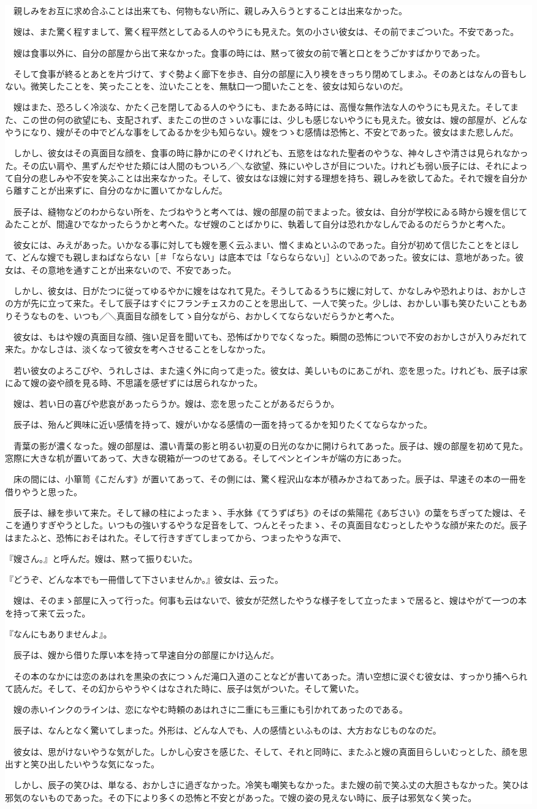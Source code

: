 　親しみをお互に求め合ふことは出来ても、何物もない所に、親しみ入らうとすることは出来なかった。

　嫂は、また驚く程すまして、驚く程平然としてゐる人のやうにも見えた。気の小さい彼女は、その前でまごついた。不安であった。

　嫂は食事以外に、自分の部屋から出て来なかった。食事の時には、黙って彼女の前で箸と口とをうごかすばかりであった。

　そして食事が終るとあとを片づけて、すぐ勢よく廊下を歩き、自分の部屋に入り襖をきっちり閉めてしまふ。そのあとはなんの音もしない。微笑したことを、笑ったことを、泣いたことを、無駄口一つ聞いたことを、彼女は知らないのだ。

　嫂はまた、恐ろしく冷淡な、かたく己を閉してゐる人のやうにも、またある時には、高慢な無作法な人のやうにも見えた。そしてまた、この世の何の欲望にも、支配されず、またこの世のさゝいな事には、少しも感じないやうにも見えた。彼女は、嫂の部屋が、どんなやうになり、嫂がその中でどんな事をしてゐるかを少も知らない。嫂をつゝむ感情は恐怖と、不安とであった。彼女はまた悲しんだ。

　しかし、彼女はその真面目な顔を、食事の時に静かにのぞくけれども、五慾をはなれた聖者のやうな、神々しさや清さは見られなかった。その広い肩や、黒ずんだやせた頬には人間のもついろ／＼な欲望、殊にいやしさが目についた。けれども弱い辰子には、それによって自分の悲しみや不安を笑ふことは出来なかった。そして、彼女はなほ嫂に対する理想を持ち、親しみを欲してゐた。それで嫂を自分から離すことが出来ずに、自分のなかに置いてかなしんだ。

　辰子は、縫物などのわからない所を、たづねやうと考へては、嫂の部屋の前でまよった。彼女は、自分が学校にゐる時から嫂を信じてゐたことが、間違ひでなかったらうかと考へた。なぜ嫂のことばかりに、執着して自分は恐れかなしんでゐるのだらうかと考へた。

　彼女には、みえがあった。いかなる事に対しても嫂を悪く云ふまい、憎くまぬといふのであった。自分が初めて信じたことをとほして、どんな嫂でも親しまねばならない［＃「ならない」は底本では「ならならない」］といふのであった。彼女には、意地があった。彼女は、その意地を通すことが出来ないので、不安であった。

　しかし、彼女は、日がたつに従ってゆるやかに嫂をはなれて見た。そうしてゐるうちに嫂に対して、かなしみや恐れよりは、おかしさの方が先に立って来た。そして辰子はすぐにフランチェスカのことを思出して、一人で笑った。少しは、おかしい事も笑ひたいこともありそうなものを、いつも／＼真面目な顔をしてゝ自分ながら、おかしくてならないだらうかと考へた。

　彼女は、もはや嫂の真面目な顔、強い足音を聞いても、恐怖ばかりでなくなった。瞬間の恐怖についで不安のおかしさが入りみだれて来た。かなしさは、淡くなって彼女を考へさせることをしなかった。

　若い彼女のよろこびや、うれしさは、また遠く外に向って走った。彼女は、美しいものにあこがれ、恋を思った。けれども、辰子は家にゐて嫂の姿や顔を見る時、不思議を感ぜずには居られなかった。

　嫂は、若い日の喜びや悲哀があったらうか。嫂は、恋を思ったことがあるだらうか。

　辰子は、殆んど興味に近い感情を持って、嫂がいかなる感情の一面を持ってるかを知りたくてならなかった。

　青葉の影が濃くなった。嫂の部屋は、濃い青葉の影と明るい初夏の日光のなかに開けられてあった。辰子は、嫂の部屋を初めて見た。窓際に大きな机が置いてあって、大きな硯箱が一つのせてある。そしてペンとインキが端の方にあった。

　床の間には、小箪笥《こだんす》が置いてあって、その側には、驚く程沢山な本が積みかさねてあった。辰子は、早速その本の一冊を借りやうと思った。

　辰子は、縁を歩いて来た。そして縁の柱によったまゝ、手水鉢《てうずばち》のそばの紫陽花《あぢさい》の葉をちぎってた嫂は、そこを通りすぎやうとした。いつもの強いするやうな足音をして、つんとそったまゝ、その真面目なむっとしたやうな顔が来たのだ。辰子はまたふと、恐怖におそはれた。そして行きすぎてしまってから、つまったやうな声で、

『嫂さん。』と呼んだ。嫂は、黙って振りむいた。

『どうぞ、どんな本でも一冊借して下さいませんか。』彼女は、云った。

　嫂は、そのまゝ部屋に入って行った。何事も云はないで、彼女が茫然したやうな様子をして立ったまゝで居ると、嫂はやがて一つの本を持って来て云った。

『なんにもありませんよ』。

　辰子は、嫂から借りた厚い本を持って早速自分の部屋にかけ込んだ。

　その本のなかには恋のあはれを黒染の衣につゝんだ滝口入道のことなどが書いてあった。清い空想に涙ぐむ彼女は、すっかり捕へられて読んだ。そして、その幻からやうやくはなされた時に、辰子は気がついた。そして驚いた。

　嫂の赤いインクのラインは、恋になやむ時頼のあはれさに二重にも三重にも引かれてあったのである。

　辰子は、なんとなく驚いてしまった。外形は、どんな人でも、人の感情といふものは、大方おなじものなのだ。

　彼女は、思がけないやうな気がした。しかし心安さを感じた、そして、それと同時に、またふと嫂の真面目らしいむっとした、顔を思出すと笑ひ出したいやうな気になった。

　しかし、辰子の笑ひは、単なる、おかしさに過ぎなかった。冷笑も嘲笑もなかった。また嫂の前で笑ふ丈の大胆さもなかった。笑ひは邪気のないものであった。その下により多くの恐怖と不安とがあった。で嫂の姿の見えない時に、辰子は邪気なく笑った。
